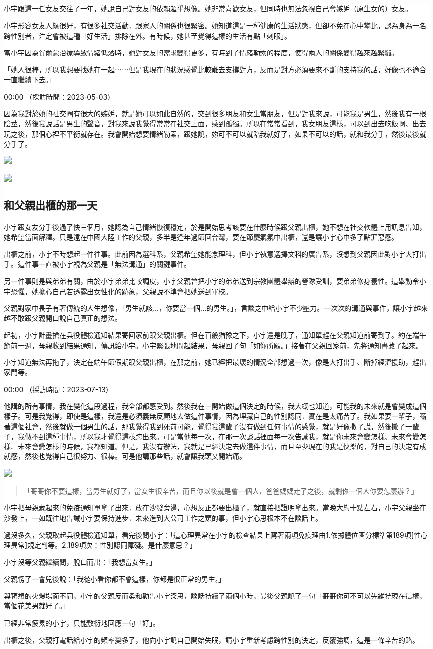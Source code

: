 小宇跟這一任女友交往了一年，她說自己對女友的依賴超乎想像。她非常喜歡女友，但同時也無法忽視自己會嫉妒（原生女的）女友。

小宇形容女友人緣很好，有很多社交活動，跟家人的關係也很緊密。她知道這是一種健康的生活狀態，但卻不免在心中攀比，認為身為一名跨性別者，注定會被這種「好生活」排除在外。有時候，她甚至覺得這樣的生活有點「刺眼」。

當小宇因為賀爾蒙治療導致情緒低落時，她對女友的需求變得更多，有時到了情緒勒索的程度，使得兩人的關係變得越來越緊繃。

「她人很棒，所以我想要找她在一起⋯⋯但是我現在的狀況感覺比較難去支撐對方，反而是對方必須要來不斷的支持我的話，好像也不適合一直繼續下去。」

00:00 （採訪時間：2023-05-03）

因為我對於她的社交圈有很大的嫉妒，就是她可以如此自然的，交到很多朋友和女生當朋友，但是對我來說，可能我是男生，然後我有一根陰莖，然後我說話是男生的聲音，對我來說我覺得常常在社交上面，感到孤獨。所以在常常看到，我女朋友這樣，可以到出去吃飯啊、出去玩之後，那個心裡不平衡就存在。我會開始想要情緒勒索，跟她說，妳可不可以就陪我就好了，如果不可以的話，就和我分手，然後最後就分手了。

![](img/07.jpg)

![](img/icon-cal.svg)

## 和父親出櫃的那一天

小宇跟女友分手後過了快三個月，她認為自己情緒恢復穩定，於是開始思考該要在什麼時候跟父親出櫃，她不想在社交軟體上用訊息告知，她希望當面解釋。只是遠在中國大陸工作的父親，多半是逢年過節回台灣，要在節慶氣氛中出櫃，還是讓小宇心中多了點罪惡感。

出櫃之前，小宇不時想起一件往事。此前因為選科系，父親希望她能念理科，但小宇執意選擇文科的廣告系，沒想到父親因此對小宇大打出手。這件事一直被小宇視為父親是「無法溝通」的關鍵事件。

另一件事則是與弟弟有關，由於小宇弟弟比較調皮，小宇父親曾把小宇的弟弟送到宗教團體舉辦的營隊受訓，要弟弟修身養性。這舉動令小宇恐懼，她擔心自己若透露出女性化的跡象，父親說不準會把她送到軍校。

父親對家中長子有著傳統的人生想像，「男生就該...，你要當一個...的男生。」，言談之中給小宇不少壓力。一次次的溝通與事件，讓小宇越來越不敢跟父親開口說自己真正的想法。

起初，小宇計畫搶在兵役體檢通知結果寄回家前跟父親出櫃。但在百般猶豫之下，小宇還是晚了，通知單趕在父親知道前寄到了。約在端午節前一週，母親收到結果通知，傳訊給小宇。小宇緊張地問起結果，母親回了句「如你所願。」接著在父親回家前，先將通知書藏了起來。

小宇知道無法再拖了，決定在端午節假期跟父親出櫃，在那之前，她已經把最壞的情況全部想過一次，像是大打出手、斷掉經濟援助，趕出家門等。

00:00 （採訪時間：2023-07-13）

他講的所有事情，我在變化這段過程，我全部都感受到。然後我在ㄧ開始做這個決定的時候，我大概也知道，可能我的未來就是會變成這個樣子。可是我覺得，即使是這樣，我還是必須義無反顧地去做這件事情，因為埋藏自己的性別認同，實在是太痛苦了。我如果要一輩子，瞞著這個社會，然後就做一個男生的話，那我覺得我到死前可能，覺得我這輩子沒有做到任何事情的感覺，就是好像撒了謊，然後撒了一輩子，我做不到這種事情，所以我才覺得這樣跨出來。可是當他每一次，在那一次談話裡面每一次告誡我，就是你未來會變怎樣、未來會變怎樣、未來會變怎樣的時候，我都知道。但是，我沒有辦法，我就是已經決定去做這件事情，而且至少現在的我是快樂的，對自己的決定有成就感，然後也覺得自己很努力、很棒。可是他講那些話，就會讓我頭又開始痛。

![](img/08.jpg)

> 「哥哥你不要這樣，當男生就好了，當女生很辛苦，而且你以後就是會一個人，爸爸媽媽走了之後，就剩你一個人你要怎麼辦？」

小宇把母親藏起來的免疫通知單拿了出來，放在沙發旁邊，心想反正都要出櫃了，就直接把證明拿出來。當晚大約十點左右，小宇父親坐在沙發上，一如既往地告誡小宇要保持進步，未來進到大公司工作之類的事，但小宇心思根本不在談話上。

過沒多久，父親取起兵役體檢通知單，看完後問小宇：「這心理異常在小宇的檢查結果上寫著兩項免疫理由1.依據體位區分標準第189項\[性心理異常\]規定判等。2.189項次：性別認同障礙。是什麼意思？」

小宇沒等父親繼續問，脫口而出：「我想當女生。」

父親愣了一會兒後說：「我從小看你都不會這樣，你都是很正常的男生。」

與預想的火爆場面不同，小宇的父親反而柔和勸告小宇深思，談話持續了兩個小時，最後父親說了一句「哥哥你可不可以先維持現在這樣，當個花美男就好了。」

已經非常疲累的小宇，只能敷衍地回應一句「好」。

出櫃之後，父親打電話給小宇的頻率變多了，他向小宇說自己開始失眠，請小宇重新考慮跨性別的決定，反覆強調，這是一條辛苦的路。
